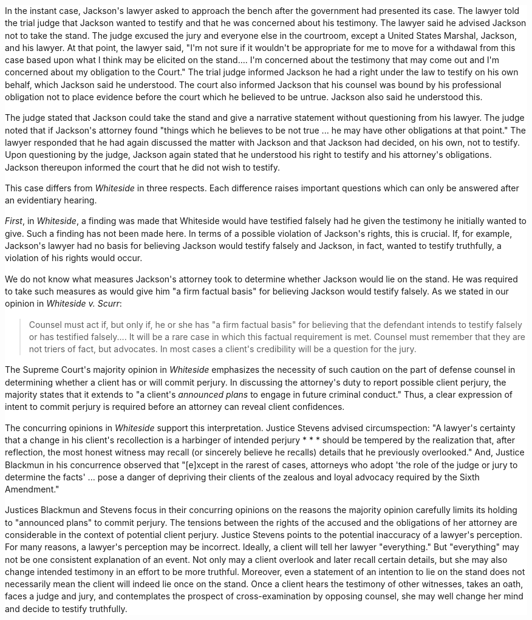 In the instant case, Jackson's lawyer asked to approach the bench after the government had presented its case. The lawyer told the trial judge that Jackson wanted to testify and that he was concerned about his testimony. The lawyer said he advised Jackson not to take the stand. The judge excused the jury and everyone else in the courtroom, except a United States Marshal, Jackson, and his lawyer. At that point, the lawyer said, "I'm not sure if it wouldn't be appropriate for me to move for a withdawal from this case based upon what I think may be elicited on the stand.... I'm concerned about the testimony that may come out and I'm concerned about my obligation to the Court." The trial judge informed Jackson he had a right under the law to testify on his own behalf, which Jackson said he understood. The court also informed Jackson that his counsel was bound by his professional obligation not to place evidence before the court which he believed to be untrue. Jackson also said he understood this.

The judge stated that Jackson could take the stand and give a narrative statement without questioning from his lawyer. The judge noted that if Jackson's attorney found "things which he believes to be not true ... he may have other obligations at that point." The lawyer responded that he had again discussed the matter with Jackson and that Jackson had decided, on his own, not to testify. Upon questioning by the judge, Jackson again stated that he understood his right to testify and his attorney's obligations. Jackson thereupon informed the court that he did not wish to testify.

This case differs from _Whiteside_ in three respects. Each difference raises important questions which can only be answered after an evidentiary hearing.

_First_, in _Whiteside_, a finding was made that Whiteside would have testified falsely had he given the testimony he initially wanted to give. Such a finding has not been made here. In terms of a possible violation of Jackson's rights, this is crucial. If, for example, Jackson's lawyer had no basis for believing Jackson would testify falsely and Jackson, in fact, wanted to testify truthfully, a violation of his rights would occur.

We do not know what measures Jackson's attorney took to determine whether Jackson would lie on the stand. He was required to take such measures as would give him "a firm factual basis" for believing Jackson would testify falsely. As we stated in our opinion in _Whiteside v. Scurr_:

> Counsel must act if, but only if, he or she has "a firm factual basis" for believing that the defendant intends to testify falsely or has testified falsely.... It will be a rare case in which this factual requirement is met. Counsel must remember that they are not triers of fact, but advocates. In most cases a client's credibility will be a question for the jury.

The Supreme Court's majority opinion in _Whiteside_ emphasizes the necessity of such caution on the part of defense counsel in determining whether a client has or will commit perjury. In discussing the attorney's duty to report possible client perjury, the majority states that it extends to "a client's _announced plans_ to engage in future criminal conduct." Thus, a clear expression of intent to commit perjury is required before an attorney can reveal client confidences.

The concurring opinions in _Whiteside_ support this interpretation. Justice Stevens advised circumspection: "A lawyer's certainty that a change in his client's recollection is a harbinger of intended perjury \* \* \* should be tempered by the realization that, after reflection, the most honest witness may recall (or sincerely believe he recalls) details that he previously overlooked." And, Justice Blackmun in his concurrence observed that "\[e\]xcept in the rarest of cases, attorneys who adopt 'the role of the judge or jury to determine the facts' ... pose a danger of depriving their clients of the zealous and loyal advocacy required by the Sixth Amendment."

Justices Blackmun and Stevens focus in their concurring opinions on the reasons the majority opinion carefully limits its holding to "announced plans" to commit perjury. The tensions between the rights of the accused and the obligations of her attorney are considerable in the context of potential client perjury. Justice Stevens points to the potential inaccuracy of a lawyer's perception. For many reasons, a lawyer's perception may be incorrect. Ideally, a client will tell her lawyer "everything." But "everything" may not be one consistent explanation of an event. Not only may a client overlook and later recall certain details, but she may also change intended testimony in an effort to be more truthful. Moreover, even a statement of an intention to lie on the stand does not necessarily mean the client will indeed lie once on the stand. Once a client hears the testimony of other witnesses, takes an oath, faces a judge and jury, and contemplates the prospect of cross-examination by opposing counsel, she may well change her mind and decide to testify truthfully.
